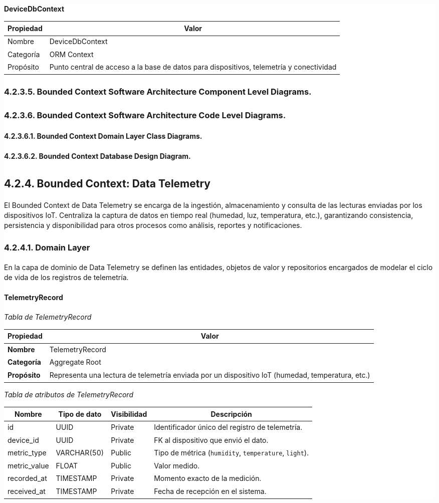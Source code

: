 **DeviceDbContext**

|Propiedad|	Valor|
|---------------|---------------------------------------------------------------------------------------|
|Nombre	|DeviceDbContext|
|Categoría	|ORM Context|
|Propósito	|Punto central de acceso a la base de datos para dispositivos, telemetría y conectividad|

### 4.2.3.5. Bounded Context Software Architecture Component Level Diagrams. 
### 4.2.3.6. Bounded Context Software Architecture Code Level Diagrams. 
#### 4.2.3.6.1. Bounded Context Domain Layer Class Diagrams. 
#### 4.2.3.6.2. Bounded Context Database Design Diagram.

## 4.2.4. Bounded Context: Data Telemetry

El Bounded Context de Data Telemetry se encarga de la ingestión, almacenamiento y consulta de las lecturas enviadas por los dispositivos IoT. Centraliza la captura de datos en tiempo real (humedad, luz, temperatura, etc.), garantizando consistencia, persistencia y disponibilidad para otros procesos como análisis, reportes y notificaciones. 

### 4.2.4.1. Domain Layer

En la capa de dominio de Data Telemetry se definen las entidades, objetos de valor y repositorios encargados de modelar el ciclo de vida de los registros de telemetría.

#### TelemetryRecord

_Tabla de TelemetryRecord_

| Propiedad   | Valor                                                                                           |
|-------------|-------------------------------------------------------------------------------------------------|
| **Nombre**  | TelemetryRecord                                                                                 |
| **Categoría** | Aggregate Root                                                                                |
| **Propósito** | Representa una lectura de telemetría enviada por un dispositivo IoT (humedad, temperatura, etc.) |

_Tabla de atributos de TelemetryRecord_

| Nombre        | Tipo de dato | Visibilidad | Descripción                                              |
|---------------|-------------|-------------|----------------------------------------------------------|
| id            | UUID        | Private     | Identificador único del registro de telemetría.          |
| device_id     | UUID        | Private     | FK al dispositivo que envió el dato.                     |
| metric_type   | VARCHAR(50) | Public      | Tipo de métrica (`humidity`, `temperature`, `light`).    |
| metric_value  | FLOAT       | Public      | Valor medido.                                            |
| recorded_at   | TIMESTAMP   | Private     | Momento exacto de la medición.                           |
| received_at   | TIMESTAMP   | Private     | Fecha de recepción en el sistema.                        |

